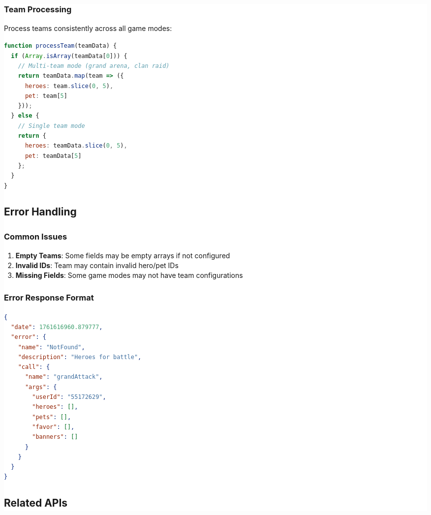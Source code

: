 ### Team Processing
Process teams consistently across all game modes:
```javascript
function processTeam(teamData) {
  if (Array.isArray(teamData[0])) {
    // Multi-team mode (grand arena, clan raid)
    return teamData.map(team => ({
      heroes: team.slice(0, 5),
      pet: team[5]
    }));
  } else {
    // Single team mode
    return {
      heroes: teamData.slice(0, 5),
      pet: teamData[5]
    };
  }
}
```

## Error Handling

### Common Issues
1. **Empty Teams**: Some fields may be empty arrays if not configured
2. **Invalid IDs**: Team may contain invalid hero/pet IDs
3. **Missing Fields**: Some game modes may not have team configurations

### Error Response Format
```json
{
  "date": 1761616960.879777,
  "error": {
    "name": "NotFound",
    "description": "Heroes for battle",
    "call": {
      "name": "grandAttack",
      "args": {
        "userId": "55172629",
        "heroes": [],
        "pets": [],
        "favor": [],
        "banners": []
      }
    }
  }
}
```

## Related APIs
